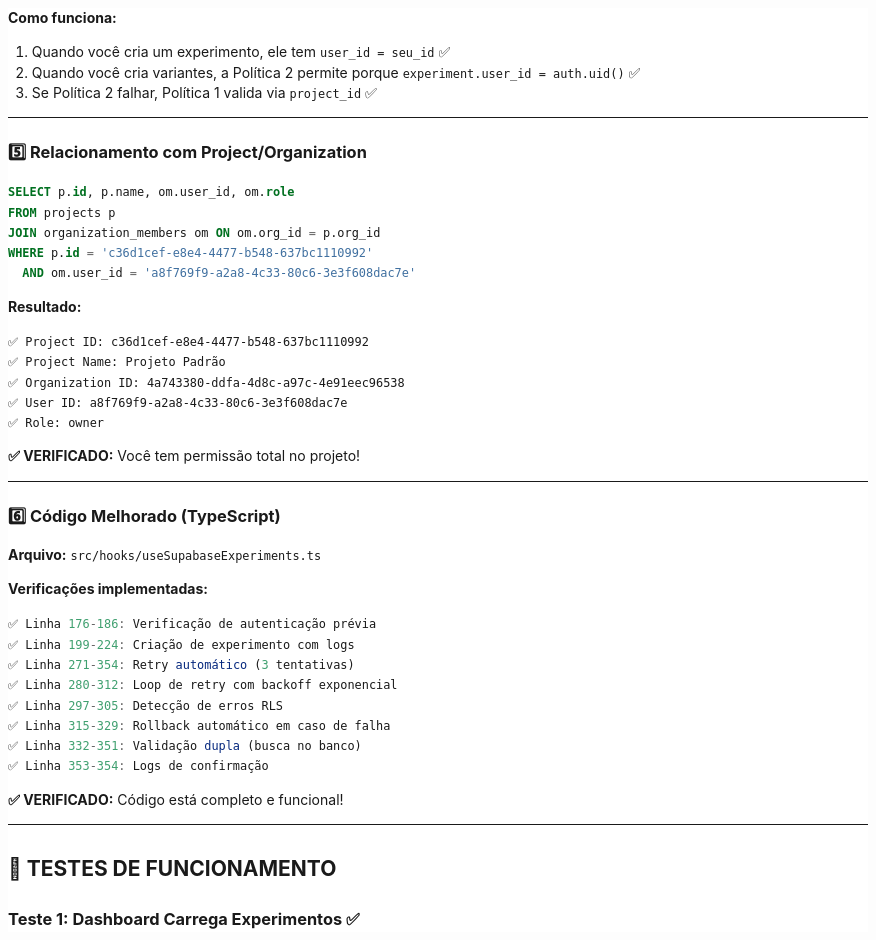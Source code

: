 **Como funciona:**
1. Quando você cria um experimento, ele tem `user_id = seu_id` ✅
2. Quando você cria variantes, a Política 2 permite porque `experiment.user_id = auth.uid()` ✅
3. Se Política 2 falhar, Política 1 valida via `project_id` ✅

---

### 5️⃣ **Relacionamento com Project/Organization**

```sql
SELECT p.id, p.name, om.user_id, om.role
FROM projects p
JOIN organization_members om ON om.org_id = p.org_id
WHERE p.id = 'c36d1cef-e8e4-4477-b548-637bc1110992'
  AND om.user_id = 'a8f769f9-a2a8-4c33-80c6-3e3f608dac7e'
```

**Resultado:**
```
✅ Project ID: c36d1cef-e8e4-4477-b548-637bc1110992
✅ Project Name: Projeto Padrão
✅ Organization ID: 4a743380-ddfa-4d8c-a97c-4e91eec96538
✅ User ID: a8f769f9-a2a8-4c33-80c6-3e3f608dac7e
✅ Role: owner
```

**✅ VERIFICADO:** Você tem permissão total no projeto!

---

### 6️⃣ **Código Melhorado (TypeScript)**

**Arquivo:** `src/hooks/useSupabaseExperiments.ts`

**Verificações implementadas:**

```typescript
✅ Linha 176-186: Verificação de autenticação prévia
✅ Linha 199-224: Criação de experimento com logs
✅ Linha 271-354: Retry automático (3 tentativas)
✅ Linha 280-312: Loop de retry com backoff exponencial
✅ Linha 297-305: Detecção de erros RLS
✅ Linha 315-329: Rollback automático em caso de falha
✅ Linha 332-351: Validação dupla (busca no banco)
✅ Linha 353-354: Logs de confirmação
```

**✅ VERIFICADO:** Código está completo e funcional!

---

## 🎯 TESTES DE FUNCIONAMENTO

### Teste 1: Dashboard Carrega Experimentos ✅
